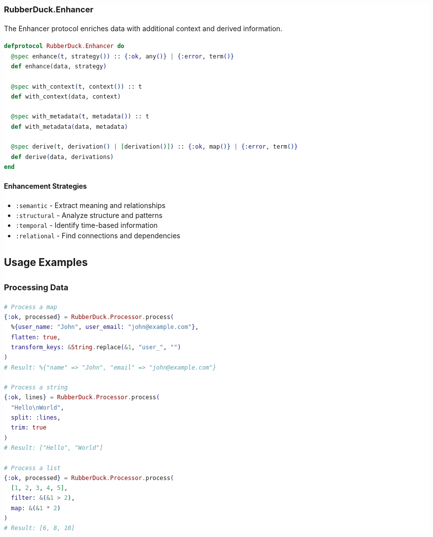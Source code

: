 ### RubberDuck.Enhancer

The Enhancer protocol enriches data with additional context and derived information.

```elixir
defprotocol RubberDuck.Enhancer do
  @spec enhance(t, strategy()) :: {:ok, any()} | {:error, term()}
  def enhance(data, strategy)
  
  @spec with_context(t, context()) :: t
  def with_context(data, context)
  
  @spec with_metadata(t, metadata()) :: t
  def with_metadata(data, metadata)
  
  @spec derive(t, derivation() | [derivation()]) :: {:ok, map()} | {:error, term()}
  def derive(data, derivations)
end
```

#### Enhancement Strategies

- `:semantic` - Extract meaning and relationships
- `:structural` - Analyze structure and patterns
- `:temporal` - Identify time-based information
- `:relational` - Find connections and dependencies

## Usage Examples

### Processing Data

```elixir
# Process a map
{:ok, processed} = RubberDuck.Processor.process(
  %{user_name: "John", user_email: "john@example.com"},
  flatten: true,
  transform_keys: &String.replace(&1, "user_", "")
)
# Result: %{"name" => "John", "email" => "john@example.com"}

# Process a string
{:ok, lines} = RubberDuck.Processor.process(
  "Hello\nWorld",
  split: :lines,
  trim: true
)
# Result: ["Hello", "World"]

# Process a list
{:ok, processed} = RubberDuck.Processor.process(
  [1, 2, 3, 4, 5],
  filter: &(&1 > 2),
  map: &(&1 * 2)
)
# Result: [6, 8, 10]
```

